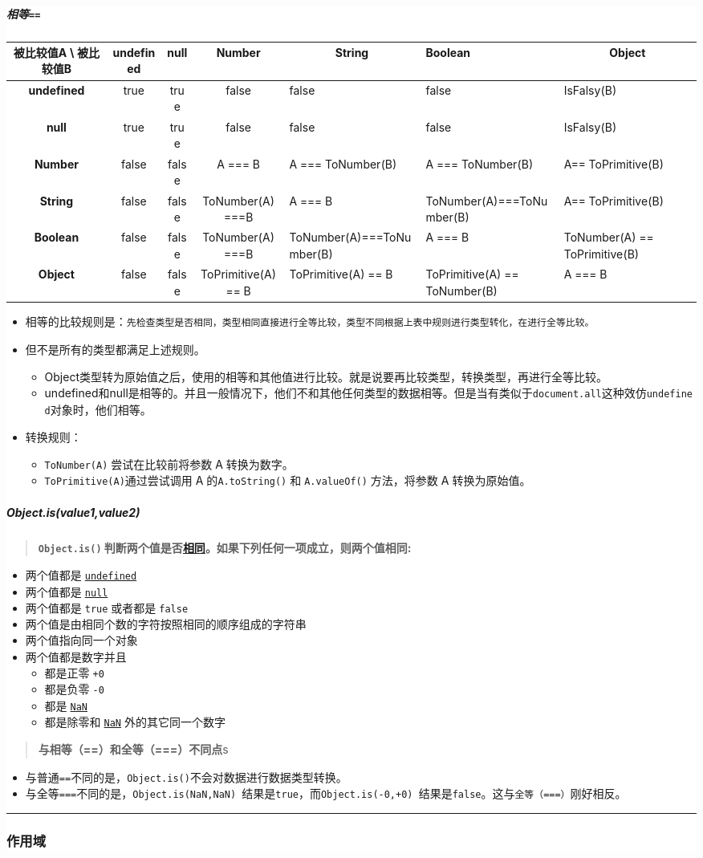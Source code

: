 ##### 相等`==`
被比较值A \ 被比较值B | undefined | null | Number |   String   |  Boolean    | Object     |
| :-------------------: | :-------: | :--: | :----: | ---- | :--- | ---- |
| **undefined**         | true | true | false | false | false | IsFalsy(B) |
| **null**              | true | true | false | false | false | IsFalsy(B) |
| **Number**            | false | false | A === B | A === ToNumber(B) | A === ToNumber(B) | A== ToPrimitive(B) |
| **String**            | false | false | ToNumber(A)===B | A === B | ToNumber(A)===ToNumber(B) | A== ToPrimitive(B) |
| **Boolean**           | false | false | ToNumber(A)===B | ToNumber(A)===ToNumber(B) | A === B | ToNumber(A) == ToPrimitive(B) |
| **Object**            | false | false | ToPrimitive(A) == B | ToPrimitive(A) == B | ToPrimitive(A) == ToNumber(B) | A === B |

- 相等的比较规则是：`先检查类型是否相同，类型相同直接进行全等比较，类型不同根据上表中规则进行类型转化，在进行全等比较。`

- 但不是所有的类型都满足上述规则。

  - Object类型转为原始值之后，使用的相等和其他值进行比较。就是说要再比较类型，转换类型，再进行全等比较。
  - undefined和null是相等的。并且一般情况下，他们不和其他任何类型的数据相等。但是当有类似于`document.all`这种效仿`undefined`对象时，他们相等。

- 转换规则：

  - `ToNumber(A)` 尝试在比较前将参数 A 转换为数字。
  - `ToPrimitive(A)`通过尝试调用 A 的`A.toString()` 和 `A.valueOf()` 方法，将参数 A 转换为原始值。

  

##### Object.is(value1,value2)

> **`Object.is()` 判断两个值是否[相同](https://developer.mozilla.org/zh-CN/docs/Web/JavaScript/Equality_comparisons_and_sameness)。如果下列任何一项成立，则两个值相同:**


- 两个值都是 [`undefined`](https://developer.mozilla.org/zh-CN/docs/Web/JavaScript/Reference/Global_Objects/undefined)
- 两个值都是 [`null`](https://developer.mozilla.org/zh-CN/docs/Web/JavaScript/Reference/Global_Objects/null)
- 两个值都是 `true` 或者都是 `false`
- 两个值是由相同个数的字符按照相同的顺序组成的字符串
- 两个值指向同一个对象
- 两个值都是数字并且
  - 都是正零 `+0`
  - 都是负零 `-0`
  - 都是 [`NaN`](https://developer.mozilla.org/zh-CN/docs/Web/JavaScript/Reference/Global_Objects/NaN)
  - 都是除零和 [`NaN`](https://developer.mozilla.org/zh-CN/docs/Web/JavaScript/Reference/Global_Objects/NaN) 外的其它同一个数字

> **与相等（==）和全等（===）不同点**s

- 与普通`==`不同的是，`Object.is()`不会对数据进行数据类型转换。
- 与全等`===`不同的是，`Object.is(NaN,NaN) `结果是`true`，而`Object.is(-0,+0) `结果是`false`。这与`全等（===）`刚好相反。

---



### 作用域

